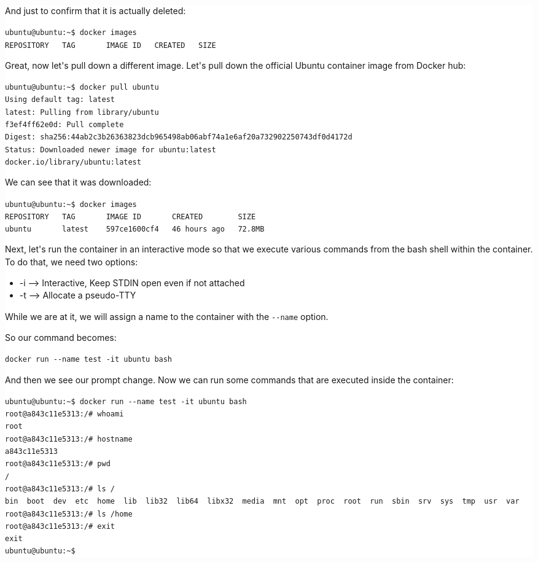 And just to confirm that it is actually deleted:

```
ubuntu@ubuntu:~$ docker images
REPOSITORY   TAG       IMAGE ID   CREATED   SIZE
```

Great, now let's pull down a different image. Let's pull down the official Ubuntu container image from Docker hub:

```
ubuntu@ubuntu:~$ docker pull ubuntu
Using default tag: latest
latest: Pulling from library/ubuntu
f3ef4ff62e0d: Pull complete
Digest: sha256:44ab2c3b26363823dcb965498ab06abf74a1e6af20a732902250743df0d4172d
Status: Downloaded newer image for ubuntu:latest
docker.io/library/ubuntu:latest
```

We can see that it was downloaded:

```
ubuntu@ubuntu:~$ docker images
REPOSITORY   TAG       IMAGE ID       CREATED        SIZE
ubuntu       latest    597ce1600cf4   46 hours ago   72.8MB
```

Next, let's run the container in an interactive mode so that we execute various commands from the bash shell within the container. To do that, we need two options:

* -i --> Interactive, Keep STDIN open even if not attached
* -t --> Allocate a pseudo-TTY

While we are at it, we will assign a name to the container with the `--name` option.

So our command becomes:

```
docker run --name test -it ubuntu bash
```

And then we see our prompt change. Now we can run some commands that are executed inside the container:

```
ubuntu@ubuntu:~$ docker run --name test -it ubuntu bash
root@a843c11e5313:/# whoami
root
root@a843c11e5313:/# hostname
a843c11e5313
root@a843c11e5313:/# pwd
/
root@a843c11e5313:/# ls /
bin  boot  dev  etc  home  lib  lib32  lib64  libx32  media  mnt  opt  proc  root  run  sbin  srv  sys  tmp  usr  var
root@a843c11e5313:/# ls /home
root@a843c11e5313:/# exit
exit
ubuntu@ubuntu:~$
```
